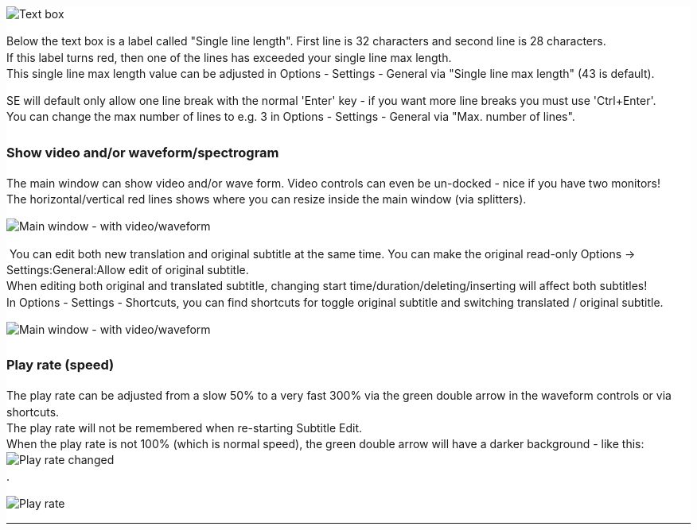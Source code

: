 
![Text box](/assets/SubtitleEdit/TextBox.png)  
  
Below the text box is a label called "Single line length". First line is 32 characters and second line is 28 characters.  
If this label turns red, then one of the lines has exceeded your single line max length.  
This single line max length value can be adjusted in Options - Settings - General via "Single line max length" (43 is default).  
  
SE will default only allow one line break with the normal 'Enter' key - if you want more line breaks you must use 'Ctrl+Enter'.  
You can change the max number of lines to e.g. 3 in Options - Settings - General via "Max. number of lines".  
  

  
  

### Show video and/or waveform/spectrogram

  
The main window can show video and/or wave form. Video controls can even be un-docked - nice if you have two monitors!  
The horizontal/vertical red lines shows where you can resize inside the main window (via splitters).  
  
![Main window - with video/waveform](/assets/SubtitleEdit/main_video1.png)

  
  
 You can edit both new translation and original subtitle at the same time. You can make the original read-only Options -> Settings:General:Allow edit of original subtitle.  
When editing both original and translated subtitle, changing start time/duration/deleting/inserting will affect both subtitles!  
In Options - Settings - Shortcuts, you can find shortcuts for toggle original subtitle and switching translated / original subtitle.  
  
![Main window - with video/waveform](/assets/SubtitleEdit/main_edit_original.png)

  
  

### Play rate (speed)

The play rate can be adjusted from a slow 50% to a very fast 300% via the green double arrow in the waveform controls or via shortcuts.  
The play rate will not be remembered when re-starting Subtitle Edit.  
When the play rate is not 100% (which is normal speed), the green double arrow will have a darker background - like this: ![Play rate changed](/assets/SubtitleEdit/play_rate_changed.png)  
.

![Play rate](/assets/SubtitleEdit/play_rate.png)  
  

* * *

  
  
  